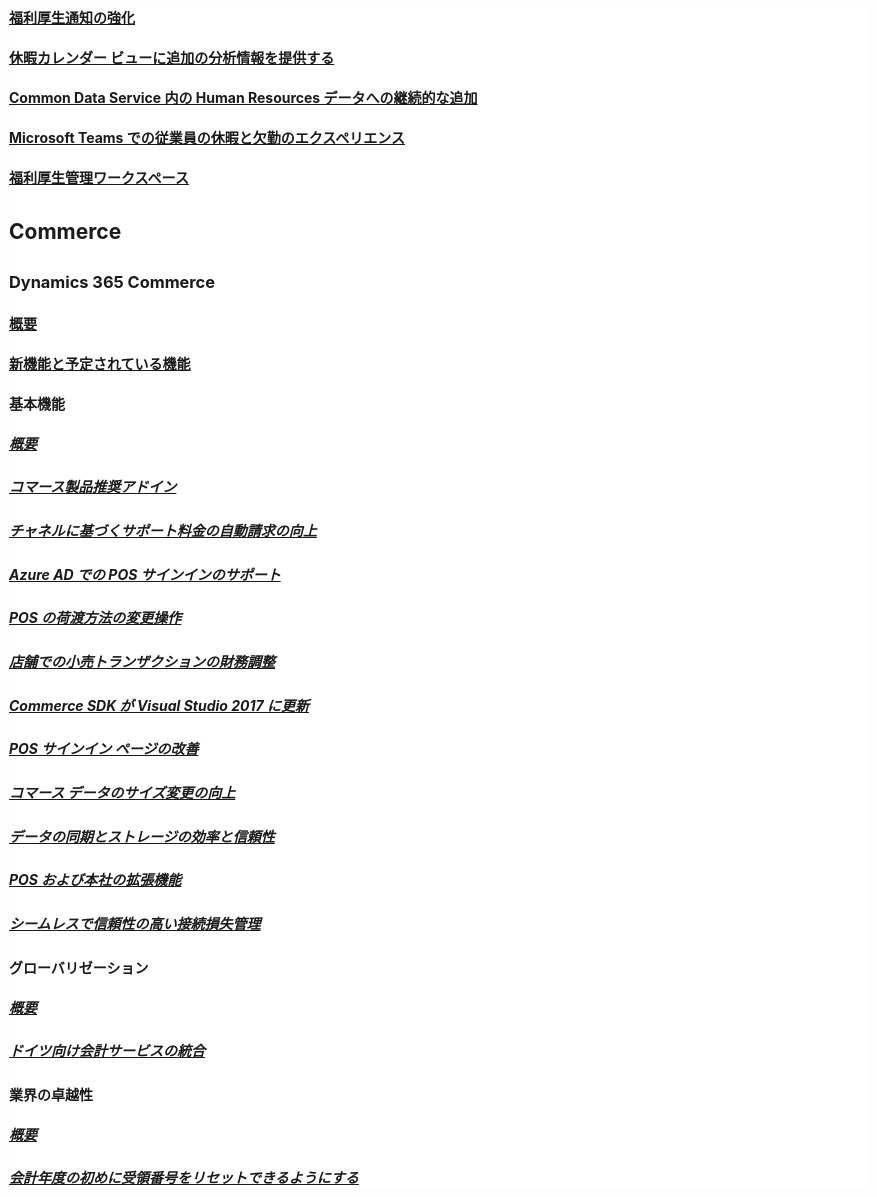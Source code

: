 ####  [福利厚生通知の強化](dynamics365-human-resources/enhanced-benefits-notifications.md)
####  [休暇カレンダー ビューに追加の分析情報を提供する](dynamics365-human-resources/provide-additional-insight-leave-calendar-views.md)
####  [Common Data Service 内の Human Resources データへの継続的な追加](dynamics365-human-resources/access-maintain-hr-data-common-data-service.md)
####  [Microsoft Teams での従業員の休暇と欠勤のエクスペリエンス](dynamics365-human-resources/employee-leave-absence-experience-teams.md)
####  [福利厚生管理ワークスペース](dynamics365-human-resources/benefits-management-workspace.md)


## Commerce


###  Dynamics 365 Commerce  

####  [概要](dynamics365-commerce/index.md)
####  [新機能と予定されている機能](dynamics365-commerce/planned-features.md)

####  基本機能
#####  [概要](dynamics365-commerce/fundamentals.md)
#####  [コマース製品推奨アドイン](dynamics365-commerce/commerce-product-recommendations-add-in.md)
#####  [チャネルに基づくサポート料金の自動請求の向上](dynamics365-commerce/auto-charges-improvements-support-fees-based-channel.md)
#####  [Azure AD での POS サインインのサポート](dynamics365-commerce/aad-support-pos-logon.md)
#####  [POS の荷渡方法の変更操作](dynamics365-commerce/change-mode-delivery-operation-pos.md)
#####  [店舗での小売トランザクションの財務調整](dynamics365-commerce/financial-reconciliation-retail-transactions-store.md)
#####  [Commerce SDK が Visual Studio 2017 に更新](dynamics365-commerce/commerce-sdk-updated-vs-2017.md)
#####  [POS サインイン ページの改善](dynamics365-commerce/pos-sign-in-page-improvements.md)
#####  [コマース データのサイズ変更の向上](dynamics365-commerce/commerce-data-sizing-improvements.md)
#####  [データの同期とストレージの効率と信頼性](dynamics365-commerce/efficiency-reliability-data-synchronization-storage.md)
#####  [POS および本社の拡張機能](dynamics365-commerce/pos-headquarters-extensions.md)
#####  [シームレスで信頼性の高い接続損失管理](dynamics365-commerce/seamless-reliable-connectivity-loss-management.md)
####  グローバリゼーション
#####  [概要](dynamics365-commerce/globalization.md)
#####  [ドイツ向け会計サービスの統合](dynamics365-commerce/fiscal-service-integration-germany.md)
####  業界の卓越性
#####  [概要](dynamics365-commerce/industry-excellence.md)
#####  [会計年度の初めに受領番号をリセットできるようにする](dynamics365-commerce/enable-resetting-receipt-numbers-at-beginning-fiscal-year.md)